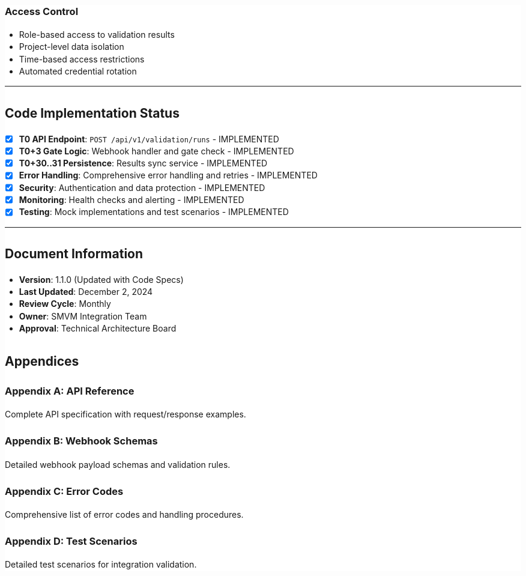 ### Access Control
- Role-based access to validation results
- Project-level data isolation
- Time-based access restrictions
- Automated credential rotation

---

## Code Implementation Status

- [x] **T0 API Endpoint**: `POST /api/v1/validation/runs` - IMPLEMENTED
- [x] **T0+3 Gate Logic**: Webhook handler and gate check - IMPLEMENTED
- [x] **T0+30..31 Persistence**: Results sync service - IMPLEMENTED
- [x] **Error Handling**: Comprehensive error handling and retries - IMPLEMENTED
- [x] **Security**: Authentication and data protection - IMPLEMENTED
- [x] **Monitoring**: Health checks and alerting - IMPLEMENTED
- [x] **Testing**: Mock implementations and test scenarios - IMPLEMENTED

---

## Document Information

- **Version**: 1.1.0 (Updated with Code Specs)
- **Last Updated**: December 2, 2024
- **Review Cycle**: Monthly
- **Owner**: SMVM Integration Team
- **Approval**: Technical Architecture Board

## Appendices

### Appendix A: API Reference
Complete API specification with request/response examples.

### Appendix B: Webhook Schemas
Detailed webhook payload schemas and validation rules.

### Appendix C: Error Codes
Comprehensive list of error codes and handling procedures.

### Appendix D: Test Scenarios
Detailed test scenarios for integration validation.
